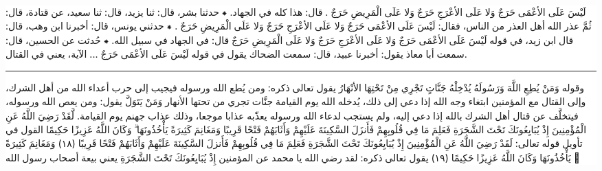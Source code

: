 لَيْسَ عَلَى الأعْمَى حَرَجٌ وَلا عَلَى الأعْرَجِ حَرَجٌ وَلا عَلَى الْمَرِيضِ حَرَجٌ
.
قال: هذا كله في الجهاد.
⁕ حدثنا بشر، قال: ثنا يزيد، قال: ثنا سعيد، عن قتادة، قال: ثُمَّ عذر الله أهل العذر من الناس، فقال:
لَيْسَ عَلَى الأعْمَى حَرَجٌ وَلا عَلَى الأعْرَجِ حَرَجٌ وَلا عَلَى الْمَرِيضِ حَرَجٌ
.
⁕ حدثني يونس، قال: أخبرنا ابن وهب، قال: قال ابن زيد، في قوله
لَيْسَ عَلَى الأعْمَى حَرَجٌ وَلا عَلَى الأعْرَجِ حَرَجٌ وَلا عَلَى الْمَرِيضِ حَرَجٌ
قال: في الجهاد في سبيل الله.
⁕ حُدثت عن الحسين، قال: سمعت أبا معاذ يقول: أخبرنا عبيد، قال: سمعت الضحاك يقول في قوله
لَيْسَ عَلَى الأعْمَى حَرَجٌ
... الآية، يعني في القتال.
* * *
وقوله
وَمَنْ يُطِعِ اللَّهَ وَرَسُولَهُ يُدْخِلْهُ جَنَّاتٍ تَجْرِي مِنْ تَحْتِهَا الأنْهَارُ
يقول تعالى ذكره: ومن يُطع الله ورسوله فيجيب إلى حرب أعداء الله من أهل الشرك، وإلى القتال مع المؤمنين ابتغاء وجه الله إذا دعي إلى ذلك، يُدخله الله يوم القيامة جنَّات تجري من تحتها الأنهار
وَمَنْ يَتَوَلَّ
يقول: ومن يعص الله ورسوله، فيتخلَّف عن قتال أهل الشرك بالله إذا دعي إليه، ولم يستجب لدعاء الله ورسوله يعذّبه عذابا موجعا، وذلك عذاب جهنم يوم القيامة.
لَّقَدْ رَضِيَ اللَّهُ عَنِ الْمُؤْمِنِينَ إِذْ يُبَايِعُونَكَ تَحْتَ الشَّجَرَةِ فَعَلِمَ مَا فِي قُلُوبِهِمْ فَأَنزَلَ السَّكِينَةَ عَلَيْهِمْ وَأَثَابَهُمْ فَتْحًا قَرِيبًا
وَمَغَانِمَ كَثِيرَةً يَأْخُذُونَهَا ۗ وَكَانَ اللَّهُ عَزِيزًا حَكِيمًا
القول في تأويل قوله تعالى: لَقَدْ رَضِيَ اللَّهُ عَنِ الْمُؤْمِنِينَ إِذْ يُبَايِعُونَكَ تَحْتَ الشَّجَرَةِ فَعَلِمَ مَا فِي قُلُوبِهِمْ فَأَنزلَ السَّكِينَةَ عَلَيْهِمْ وَأَثَابَهُمْ فَتْحًا قَرِيبًا (١٨) وَمَغَانِمَ كَثِيرَةً يَأْخُذُونَهَا وَكَانَ اللَّهُ عَزِيزًا حَكِيمًا (١٩) 
يقول تعالى ذكره: لقد رضي الله يا محمد عن المؤمنين
إِذْ يُبَايِعُونَكَ تَحْتَ الشَّجَرَةِ
يعني بيعة أصحاب رسول الله

